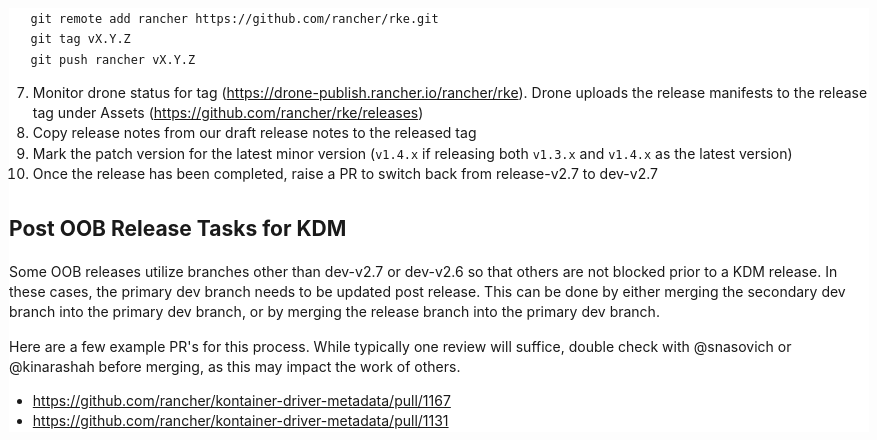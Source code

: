    ```
      git remote add rancher https://github.com/rancher/rke.git
      git tag vX.Y.Z
      git push rancher vX.Y.Z
   ```
7. Monitor drone status for tag (https://drone-publish.rancher.io/rancher/rke). Drone uploads the release manifests to the release tag under Assets (https://github.com/rancher/rke/releases) 
8. Copy release notes from our draft release notes to the released tag 
9. Mark the patch version for the latest minor version (`v1.4.x` if releasing both `v1.3.x` and `v1.4.x` as the latest version)
10. Once the release has been completed, raise a PR to switch back from release-v2.7 to dev-v2.7


## Post OOB Release Tasks for KDM

Some OOB releases utilize branches other than dev-v2.7 or dev-v2.6 so that others are not blocked prior to a KDM release. In these cases, the primary dev branch needs to be updated post release. 
This can be done by either merging the secondary dev branch into the primary dev branch, or by merging the release branch into the primary dev branch. 

Here are a few example PR's for this process. While typically one review will suffice, double check with @snasovich or @kinarashah before merging, as this may impact the work of others.  
+ https://github.com/rancher/kontainer-driver-metadata/pull/1167
+ https://github.com/rancher/kontainer-driver-metadata/pull/1131

